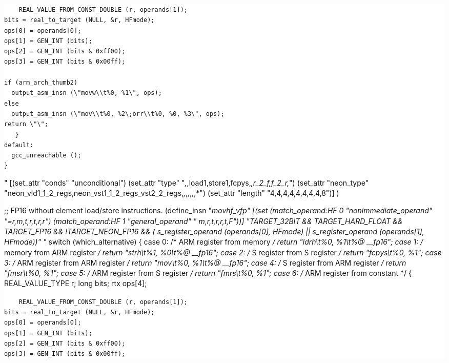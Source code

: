         REAL_VALUE_FROM_CONST_DOUBLE (r, operands[1]);
	bits = real_to_target (NULL, &r, HFmode);
	ops[0] = operands[0];
	ops[1] = GEN_INT (bits);
	ops[2] = GEN_INT (bits & 0xff00);
	ops[3] = GEN_INT (bits & 0x00ff);

	if (arm_arch_thumb2)
	  output_asm_insn (\"movw\\t%0, %1\", ops);
	else
	  output_asm_insn (\"mov\\t%0, %2\;orr\\t%0, %0, %3\", ops);
	return \"\";
       }
    default:
      gcc_unreachable ();
    }
  "
  [(set_attr "conds" "unconditional")
   (set_attr "type" "*,*,load1,store1,fcpys,*,r_2_f,f_2_r,*")
   (set_attr "neon_type" "neon_vld1_1_2_regs,neon_vst1_1_2_regs_vst2_2_regs,*,*,*,*,*,*,*")
   (set_attr "length" "4,4,4,4,4,4,4,4,8")]
)

;; FP16 without element load/store instructions.
(define_insn "*movhf_vfp"
  [(set (match_operand:HF 0 "nonimmediate_operand" "=r,m,t,r,t,r,r")
	(match_operand:HF 1 "general_operand"	   " m,r,t,r,r,t,F"))]
  "TARGET_32BIT && TARGET_HARD_FLOAT && TARGET_FP16 && !TARGET_NEON_FP16
   && (   s_register_operand (operands[0], HFmode)
       || s_register_operand (operands[1], HFmode))"
  "*
  switch (which_alternative)
    {
    case 0:     /* ARM register from memory */
      return \"ldrh\\t%0, %1\\t%@ __fp16\";
    case 1:     /* memory from ARM register */
      return \"strh\\t%1, %0\\t%@ __fp16\";
    case 2:	/* S register from S register */
      return \"fcpys\\t%0, %1\";
    case 3:	/* ARM register from ARM register */
      return \"mov\\t%0, %1\\t%@ __fp16\";
    case 4:	/* S register from ARM register */
      return \"fmsr\\t%0, %1\";
    case 5:	/* ARM register from S register */
      return \"fmrs\\t%0, %1\";
    case 6:	/* ARM register from constant */
      {
        REAL_VALUE_TYPE r;
	long bits;
	rtx ops[4];

        REAL_VALUE_FROM_CONST_DOUBLE (r, operands[1]);
	bits = real_to_target (NULL, &r, HFmode);
	ops[0] = operands[0];
	ops[1] = GEN_INT (bits);
	ops[2] = GEN_INT (bits & 0xff00);
	ops[3] = GEN_INT (bits & 0x00ff);
